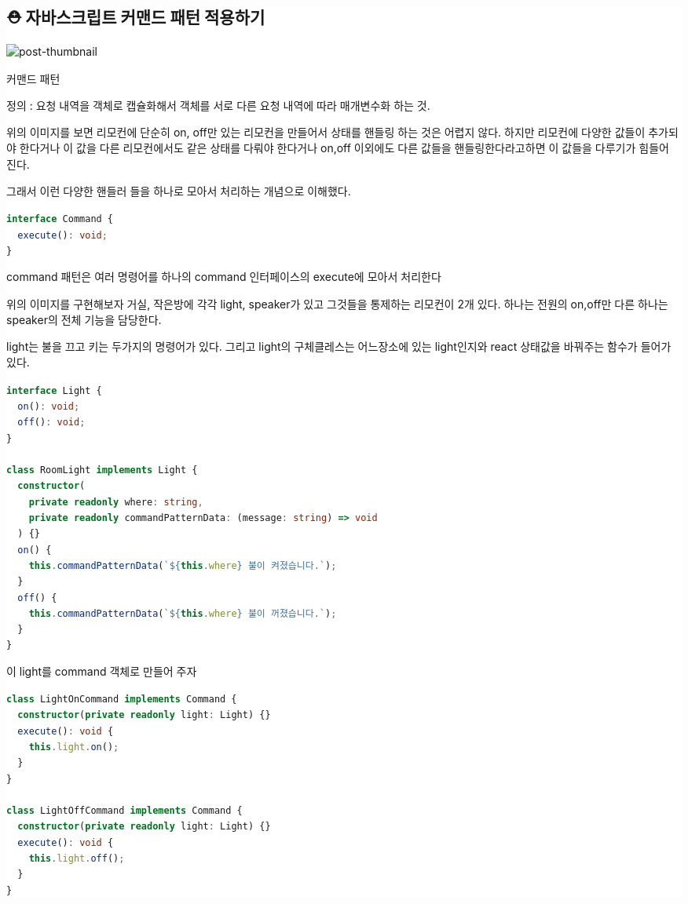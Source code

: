 ## ⛑️ 자바스크립트 커맨드 패턴 적용하기

![post-thumbnail](https://velog.velcdn.com/images/junnyletsgo/post/e9620000-3482-4fc6-b555-e826c462b673/image.gif)

커맨드 패턴

정의 : 요청 내역을 객체로 캡슐화해서 객체를 서로 다른 요청 내역에 따라 매개변수화 하는 것.

위의 이미지를 보면 리모컨에 단순히 on, off만 있는 리모컨을 만들어서 상태를 핸들링 하는 것은 어렵지 않다. 하지만 리모컨에 다양한 값들이 추가되야 한다거나 이 값을 다른 리모컨에서도 같은 상태를 다뤄야 한다거나 on,off 이외에도 다른 값들을 핸들링한다라고하면 이 값들을 다루기가 힘들어 진다.

그래서 이런 다양한 핸들러 들을 하나로 모아서 처리하는 개념으로 이해했다.

```typescript
interface Command {
  execute(): void;
}
```

command 패턴은 여러 명령어를 하나의 command 인터페이스의 execute에 모아서 처리한다

위의 이미지를 구현해보자
거실, 작은방에 각각 light, speaker가 있고
그것들을 통제하는 리모컨이 2개 있다.
하나는 전원의 on,off만
다른 하나는 speaker의 전체 기능을 담당한다.

light는 불을 끄고 키는 두가지의 명령어가 있다.
그리고 light의 구체클레스는 어느장소에 있는 light인지와 react 상태값을 바꿔주는 함수가 들어가 있다.

```typescript
interface Light {
  on(): void;
  off(): void;
}

class RoomLight implements Light {
  constructor(
    private readonly where: string,
    private readonly commandPatternData: (message: string) => void
  ) {}
  on() {
    this.commandPatternData(`${this.where} 불이 켜졌습니다.`);
  }
  off() {
    this.commandPatternData(`${this.where} 불이 꺼졌습니다.`);
  }
}
```

이 light를 command 객체로 만들어 주자

```typescript
class LightOnCommand implements Command {
  constructor(private readonly light: Light) {}
  execute(): void {
    this.light.on();
  }
}

class LightOffCommand implements Command {
  constructor(private readonly light: Light) {}
  execute(): void {
    this.light.off();
  }
}
```
